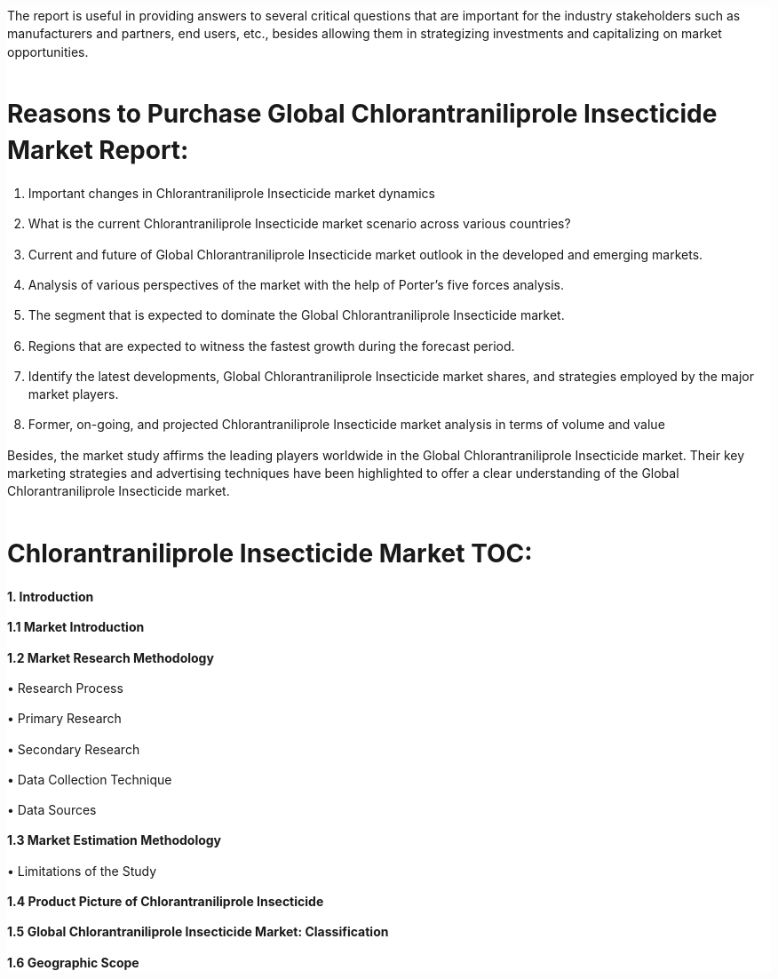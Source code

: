 The report is useful in providing answers to several critical questions that are important for the industry stakeholders such as manufacturers and partners, end users, etc., besides allowing them in strategizing investments and capitalizing on market opportunities.

# <strong>Reasons to Purchase Global Chlorantraniliprole Insecticide Market Report:</strong>

1. Important changes in Chlorantraniliprole Insecticide market dynamics

2. What is the current Chlorantraniliprole Insecticide market scenario across various countries?

3. Current and future of Global Chlorantraniliprole Insecticide market outlook in the developed and emerging markets.

4. Analysis of various perspectives of the market with the help of Porter’s five forces analysis.

5. The segment that is expected to dominate the Global Chlorantraniliprole Insecticide market.

6. Regions that are expected to witness the fastest growth during the forecast period.

7. Identify the latest developments, Global Chlorantraniliprole Insecticide market shares, and strategies employed by the major market players.

8. Former, on-going, and projected Chlorantraniliprole Insecticide market analysis in terms of volume and value

Besides, the market study affirms the leading players worldwide in the Global Chlorantraniliprole Insecticide market. Their key marketing strategies and advertising techniques have been highlighted to offer a clear understanding of the Global Chlorantraniliprole Insecticide market.

# <strong>Chlorantraniliprole Insecticide Market TOC:</strong>

<strong>1. Introduction</strong>

<strong>1.1 Market Introduction</strong>

<strong>1.2 Market Research Methodology</strong>

• Research Process

• Primary Research

• Secondary Research

• Data Collection Technique

• Data Sources

<strong>1.3 Market Estimation Methodology</strong>

• Limitations of the Study

<strong>1.4 Product Picture of Chlorantraniliprole Insecticide</strong>

<strong>1.5 Global Chlorantraniliprole Insecticide Market: Classification</strong>

<strong>1.6 Geographic Scope</strong>
